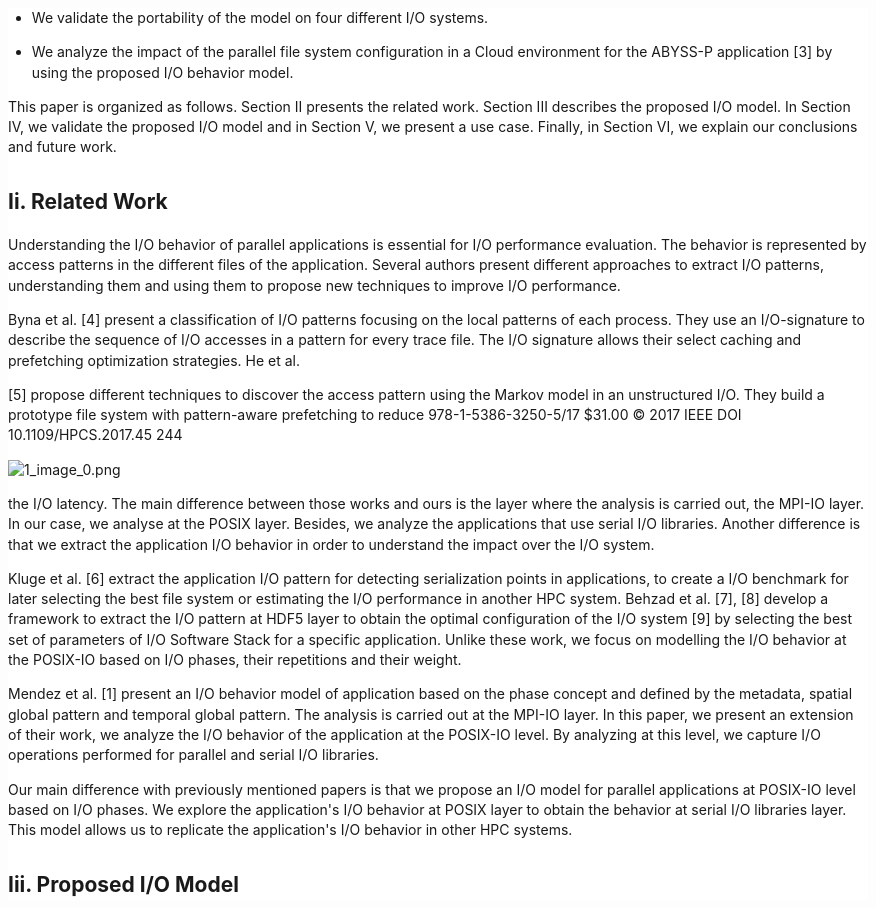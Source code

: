 - We validate the portability of the model on four different I/O systems.

- We analyze the impact of the parallel file system configuration in a Cloud environment for the ABYSS-P
application [3] by using the proposed I/O behavior model.

This paper is organized as follows. Section II presents the related work. Section III describes the proposed I/O model. In Section IV, we validate the proposed I/O model and in Section V, we present a use case. Finally, in Section VI, we explain our conclusions and future work.

## Ii. Related Work

Understanding the I/O behavior of parallel applications is essential for I/O performance evaluation. The behavior is represented by access patterns in the different files of the application. Several authors present different approaches to extract I/O patterns, understanding them and using them to propose new techniques to improve I/O performance.

Byna et al. [4] present a classification of I/O patterns focusing on the local patterns of each process. They use an I/O-signature to describe the sequence of I/O accesses in a pattern for every trace file. The I/O signature allows their select caching and prefetching optimization strategies. He et al.

[5] propose different techniques to discover the access pattern using the Markov model in an unstructured I/O. They build a prototype file system with pattern-aware prefetching to reduce 978-1-5386-3250-5/17 $31.00 © 2017 IEEE DOI 10.1109/HPCS.2017.45 244

![1_image_0.png](1_image_0.png)

the I/O latency. The main difference between those works and ours is the layer where the analysis is carried out, the MPI-IO
layer. In our case, we analyse at the POSIX layer. Besides, we analyze the applications that use serial I/O libraries. Another difference is that we extract the application I/O behavior in order to understand the impact over the I/O system.

Kluge et al. [6] extract the application I/O pattern for detecting serialization points in applications, to create a I/O
benchmark for later selecting the best file system or estimating the I/O performance in another HPC system. Behzad et al. [7], [8] develop a framework to extract the I/O pattern at HDF5 layer to obtain the optimal configuration of the I/O system
[9] by selecting the best set of parameters of I/O Software Stack for a specific application. Unlike these work, we focus on modelling the I/O behavior at the POSIX-IO based on I/O
phases, their repetitions and their weight.

Mendez et al. [1] present an I/O behavior model of application based on the phase concept and defined by the metadata, spatial global pattern and temporal global pattern. The analysis is carried out at the MPI-IO layer. In this paper, we present an extension of their work, we analyze the I/O behavior of the application at the POSIX-IO level. By analyzing at this level, we capture I/O operations performed for parallel and serial I/O libraries.

Our main difference with previously mentioned papers is that we propose an I/O model for parallel applications at POSIX-IO level based on I/O phases. We explore the application's I/O behavior at POSIX layer to obtain the behavior at serial I/O libraries layer. This model allows us to replicate the application's I/O behavior in other HPC systems.

## Iii. Proposed I/O Model
